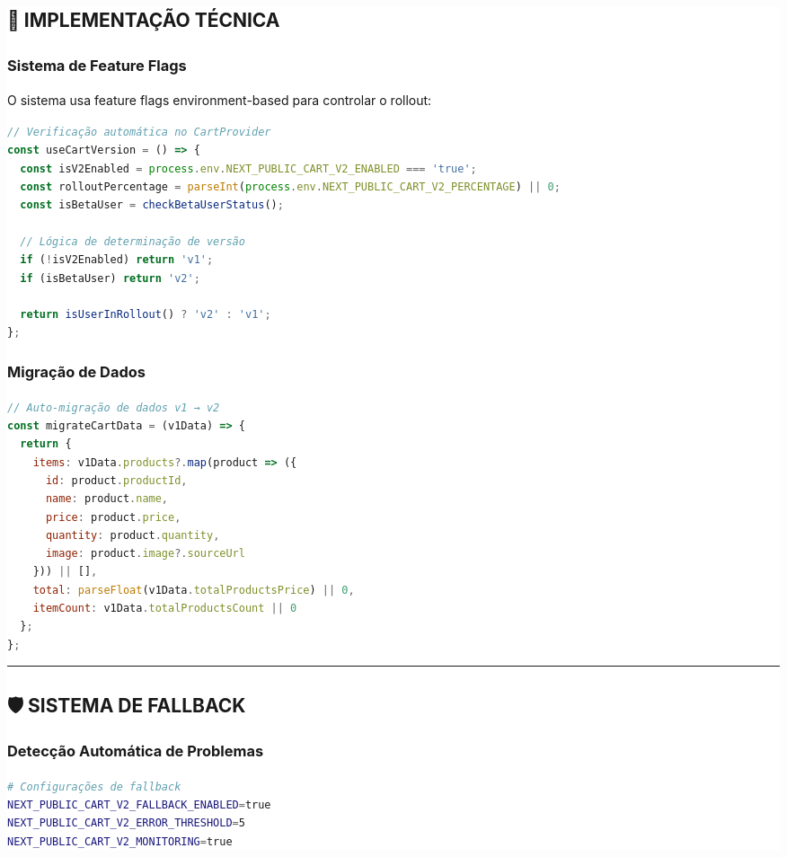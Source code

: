 
## 🔧 **IMPLEMENTAÇÃO TÉCNICA**

### **Sistema de Feature Flags**

O sistema usa feature flags environment-based para controlar o rollout:

```javascript
// Verificação automática no CartProvider
const useCartVersion = () => {
  const isV2Enabled = process.env.NEXT_PUBLIC_CART_V2_ENABLED === 'true';
  const rolloutPercentage = parseInt(process.env.NEXT_PUBLIC_CART_V2_PERCENTAGE) || 0;
  const isBetaUser = checkBetaUserStatus();
  
  // Lógica de determinação de versão
  if (!isV2Enabled) return 'v1';
  if (isBetaUser) return 'v2';
  
  return isUserInRollout() ? 'v2' : 'v1';
};
```

### **Migração de Dados**

```javascript
// Auto-migração de dados v1 → v2
const migrateCartData = (v1Data) => {
  return {
    items: v1Data.products?.map(product => ({
      id: product.productId,
      name: product.name,
      price: product.price,
      quantity: product.quantity,
      image: product.image?.sourceUrl
    })) || [],
    total: parseFloat(v1Data.totalProductsPrice) || 0,
    itemCount: v1Data.totalProductsCount || 0
  };
};
```

---

## 🛡️ **SISTEMA DE FALLBACK**

### **Detecção Automática de Problemas**

```bash
# Configurações de fallback
NEXT_PUBLIC_CART_V2_FALLBACK_ENABLED=true
NEXT_PUBLIC_CART_V2_ERROR_THRESHOLD=5
NEXT_PUBLIC_CART_V2_MONITORING=true
```

